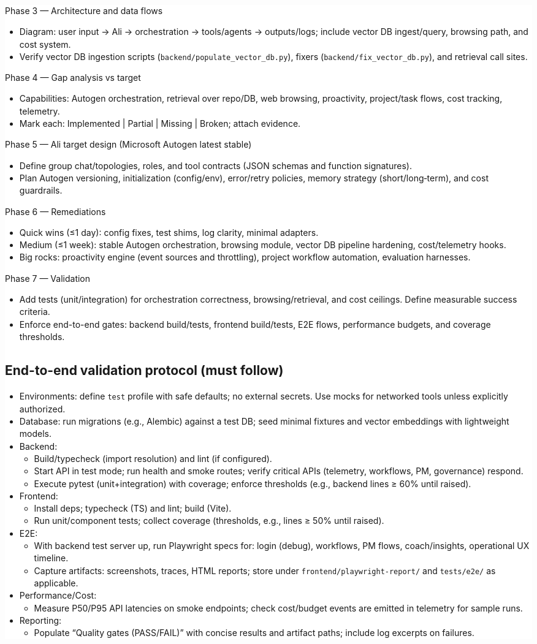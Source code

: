 Phase 3 — Architecture and data flows
- Diagram: user input → Ali → orchestration → tools/agents → outputs/logs; include vector DB ingest/query, browsing path, and cost system.
- Verify vector DB ingestion scripts (`backend/populate_vector_db.py`), fixers (`backend/fix_vector_db.py`), and retrieval call sites.

Phase 4 — Gap analysis vs target
- Capabilities: Autogen orchestration, retrieval over repo/DB, web browsing, proactivity, project/task flows, cost tracking, telemetry.
- Mark each: Implemented | Partial | Missing | Broken; attach evidence.

Phase 5 — Ali target design (Microsoft Autogen latest stable)
- Define group chat/topologies, roles, and tool contracts (JSON schemas and function signatures).
- Plan Autogen versioning, initialization (config/env), error/retry policies, memory strategy (short/long‑term), and cost guardrails.

Phase 6 — Remediations
- Quick wins (≤1 day): config fixes, test shims, log clarity, minimal adapters.
- Medium (≤1 week): stable Autogen orchestration, browsing module, vector DB pipeline hardening, cost/telemetry hooks.
- Big rocks: proactivity engine (event sources and throttling), project workflow automation, evaluation harnesses.

Phase 7 — Validation
- Add tests (unit/integration) for orchestration correctness, browsing/retrieval, and cost ceilings. Define measurable success criteria.
- Enforce end-to-end gates: backend build/tests, frontend build/tests, E2E flows, performance budgets, and coverage thresholds.

## End-to-end validation protocol (must follow)
- Environments: define `test` profile with safe defaults; no external secrets. Use mocks for networked tools unless explicitly authorized.
- Database: run migrations (e.g., Alembic) against a test DB; seed minimal fixtures and vector embeddings with lightweight models.
- Backend:
  - Build/typecheck (import resolution) and lint (if configured).
  - Start API in test mode; run health and smoke routes; verify critical APIs (telemetry, workflows, PM, governance) respond.
  - Execute pytest (unit+integration) with coverage; enforce thresholds (e.g., backend lines ≥ 60% until raised).
- Frontend:
  - Install deps; typecheck (TS) and lint; build (Vite).
  - Run unit/component tests; collect coverage (thresholds, e.g., lines ≥ 50% until raised).
- E2E:
  - With backend test server up, run Playwright specs for: login (debug), workflows, PM flows, coach/insights, operational UX timeline.
  - Capture artifacts: screenshots, traces, HTML reports; store under `frontend/playwright-report/` and `tests/e2e/` as applicable.
- Performance/Cost:
  - Measure P50/P95 API latencies on smoke endpoints; check cost/budget events are emitted in telemetry for sample runs.
- Reporting:
  - Populate “Quality gates (PASS/FAIL)” with concise results and artifact paths; include log excerpts on failures.
